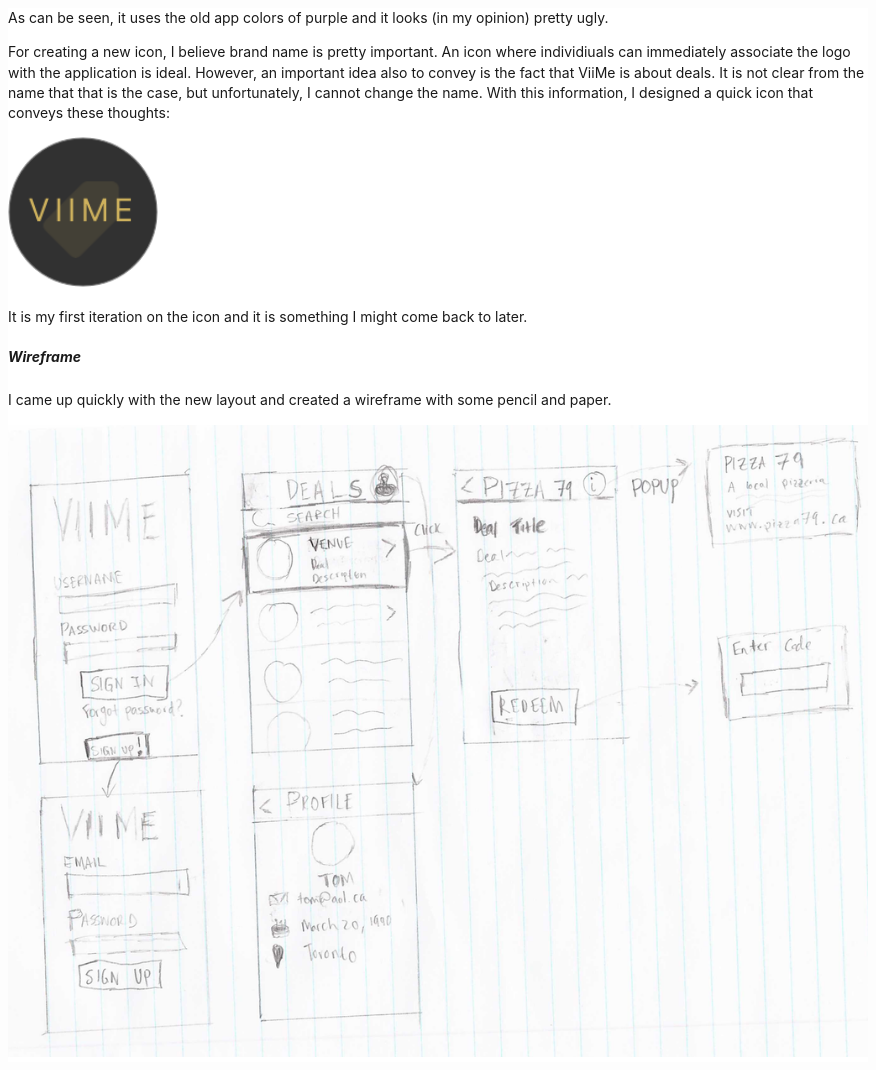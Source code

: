 As can be seen, it uses the old app colors of purple and it looks (in my opinion) pretty ugly.

For creating a new icon, I believe brand name is pretty important. An icon where individiuals can immediately associate the logo with the application is ideal. However, an important idea also to convey is the fact that ViiMe is about deals. It is not clear from the name that that is the case, but unfortunately, I cannot change the name. With this information, I designed a quick icon that conveys these thoughts:

<img src="NewIcon.png"  style="height:150px">

It is my first iteration on the icon and it is something I might come back to later.


##### Wireframe

I came up quickly with the new layout and created a wireframe with some pencil and paper.

<img src="Wireframe.jpg">

